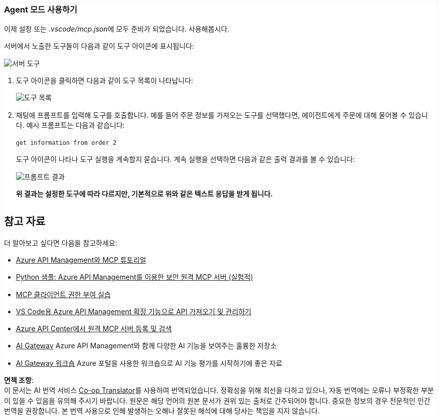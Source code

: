 ### Agent 모드 사용하기

이제 설정 또는 *.vscode/mcp.json*에 모두 준비가 되었습니다. 사용해봅시다.

서버에서 노출한 도구들이 다음과 같이 도구 아이콘에 표시됩니다:

![서버 도구](https://learn.microsoft.com/en-us/azure/api-management/media/export-rest-mcp-server/tools-button-visual-studio-code.png)

1. 도구 아이콘을 클릭하면 다음과 같이 도구 목록이 나타납니다:

    ![도구 목록](https://learn.microsoft.com/en-us/azure/api-management/media/export-rest-mcp-server/select-tools-visual-studio-code.png)

1. 채팅에 프롬프트를 입력해 도구를 호출합니다. 예를 들어 주문 정보를 가져오는 도구를 선택했다면, 에이전트에게 주문에 대해 물어볼 수 있습니다. 예시 프롬프트는 다음과 같습니다:

    ```text
    get information from order 2
    ```

    도구 아이콘이 나타나 도구 실행을 계속할지 묻습니다. 계속 실행을 선택하면 다음과 같은 출력 결과를 볼 수 있습니다:

    ![프롬프트 결과](https://learn.microsoft.com/en-us/azure/api-management/media/export-rest-mcp-server/chat-results-visual-studio-code.png)

    **위 결과는 설정한 도구에 따라 다르지만, 기본적으로 위와 같은 텍스트 응답을 받게 됩니다.**


## 참고 자료

더 알아보고 싶다면 다음을 참고하세요:

- [Azure API Management와 MCP 튜토리얼](https://learn.microsoft.com/en-us/azure/api-management/export-rest-mcp-server)
- [Python 샘플: Azure API Management를 이용한 보안 원격 MCP 서버 (실험적)](https://github.com/Azure-Samples/remote-mcp-apim-functions-python)

- [MCP 클라이언트 권한 부여 실습](https://github.com/Azure-Samples/AI-Gateway/tree/main/labs/mcp-client-authorization)

- [VS Code용 Azure API Management 확장 기능으로 API 가져오기 및 관리하기](https://learn.microsoft.com/en-us/azure/api-management/visual-studio-code-tutorial)

- [Azure API Center에서 원격 MCP 서버 등록 및 검색](https://learn.microsoft.com/en-us/azure/api-center/register-discover-mcp-server)
- [AI Gateway](https://github.com/Azure-Samples/AI-Gateway) Azure API Management와 함께 다양한 AI 기능을 보여주는 훌륭한 저장소
- [AI Gateway 워크숍](https://azure-samples.github.io/AI-Gateway/) Azure 포털을 사용한 워크숍으로 AI 기능 평가를 시작하기에 좋은 자료

**면책 조항**:  
이 문서는 AI 번역 서비스 [Co-op Translator](https://github.com/Azure/co-op-translator)를 사용하여 번역되었습니다. 정확성을 위해 최선을 다하고 있으나, 자동 번역에는 오류나 부정확한 부분이 있을 수 있음을 유의해 주시기 바랍니다. 원문은 해당 언어의 원본 문서가 권위 있는 출처로 간주되어야 합니다. 중요한 정보의 경우 전문적인 인간 번역을 권장합니다. 본 번역 사용으로 인해 발생하는 오해나 잘못된 해석에 대해 당사는 책임을 지지 않습니다.